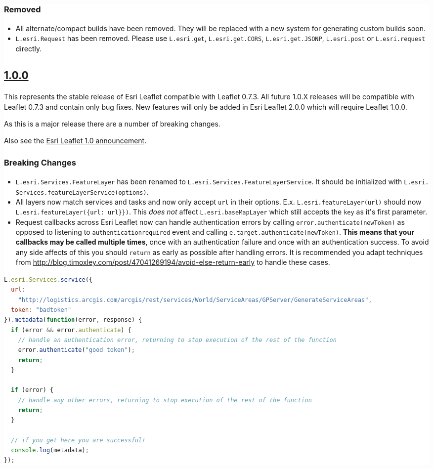 ### Removed

- All alternate/compact builds have been removed. They will be replaced with a new system for generating custom builds soon.
- `L.esri.Request` has been removed. Please use `L.esri.get`, `L.esri.get.CORS`, `L.esri.get.JSONP`, `L.esri.post` or `L.esri.request` directly.

## [1.0.0]

This represents the stable release of Esri Leaflet compatible with Leaflet 0.7.3. All future 1.0.X releases will be compatible with Leaflet 0.7.3 and contain only bug fixes. New features will only be added in Esri Leaflet 2.0.0 which will require Leaflet 1.0.0.

As this is a major release there are a number of breaking changes.

Also see the [Esri Leaflet 1.0 announcement](https://github.com/Esri/esri-leaflet/wiki/Esri-Leaflet-1.0.0-Announcement).

### Breaking Changes

- `L.esri.Services.FeatureLayer` has been renamed to `L.esri.Services.FeatureLayerService`. It should be initialized with `L.esri.Services.featureLayerService(options)`.
- All layers now match services and tasks and now only accept `url` in their options. E.x. `L.esri.featureLayer(url)` should now `L.esri.featureLayer({url: url}})`. This _does not_ affect `L.esri.baseMapLayer` which still accepts the `key` as it's first parameter.
- Request callbacks across Esri Leaflet now can handle authentication errors by calling `error.authenticate(newToken)` as opposed to listening to `authenticationrequired` event and calling `e.target.authenticate(newToken)`. **This means that your callbacks may be called multiple times**, once with an authentication failure and once with an authentication success. To avoid any side affects of this you should `return` as early as possible after handling errors. It is recommended you adapt techniques from http://blog.timoxley.com/post/47041269194/avoid-else-return-early to handle these cases.

```js
L.esri.Services.service({
  url:
    "http://logistics.arcgis.com/arcgis/rest/services/World/ServiceAreas/GPServer/GenerateServiceAreas",
  token: "badtoken"
}).metadata(function(error, response) {
  if (error && error.authenticate) {
    // handle an authentication error, returning to stop execution of the rest of the function
    error.authenticate("good token");
    return;
  }

  if (error) {
    // handle any other errors, returning to stop execution of the rest of the function
    return;
  }

  // if you get here you are successful!
  console.log(metadata);
});
```


[unreleased]: https://github.com/esri/esri-leaflet/compare/v2.5.1..HEAD
[2.5.1]: https://github.com/esri/esri-leaflet/compare/v2.5.0...v2.5.1
[2.5.0]: https://github.com/esri/esri-leaflet/compare/v2.4.1...v2.5.0
[2.4.1]: https://github.com/esri/esri-leaflet/compare/v2.4.0...v2.4.1
[2.4.0]: https://github.com/esri/esri-leaflet/compare/v2.3.3...v2.4.0
[2.3.3]: https://github.com/esri/esri-leaflet/compare/v2.3.2...v2.3.3
[2.3.2]: https://github.com/esri/esri-leaflet/compare/v2.3.1...v2.3.2
[2.3.1]: https://github.com/esri/esri-leaflet/compare/v2.3.0...v2.3.1
[2.3.0]: https://github.com/esri/esri-leaflet/compare/v2.2.4...v2.3.0
[2.2.4]: https://github.com/esri/esri-leaflet/compare/v2.2.3...v2.2.4
[2.2.3]: https://github.com/esri/esri-leaflet/compare/v2.2.2...v2.2.3
[2.2.2]: https://github.com/esri/esri-leaflet/compare/v2.2.1...v2.2.2
[2.2.1]: https://github.com/esri/esri-leaflet/compare/v2.2.0...v2.2.1
[2.2.0]: https://github.com/esri/esri-leaflet/compare/v2.1.4...v2.2.0
[2.1.4]: https://github.com/esri/esri-leaflet/compare/v2.1.3...v2.1.4
[2.1.3]: https://github.com/esri/esri-leaflet/compare/v2.1.2...v2.1.3
[2.1.2]: https://github.com/esri/esri-leaflet/compare/v2.1.1...v2.1.2
[2.1.1]: https://github.com/esri/esri-leaflet/compare/v2.1.0...v2.1.1
[2.1.0]: https://github.com/esri/esri-leaflet/compare/v2.0.8...v2.1.0
[2.0.8]: https://github.com/esri/esri-leaflet/compare/v2.0.7...v2.0.8
[2.0.7]: https://github.com/esri/esri-leaflet/compare/v2.0.6...v2.0.7
[2.0.6]: https://github.com/esri/esri-leaflet/compare/v2.0.5...v2.0.6
[2.0.5]: https://github.com/esri/esri-leaflet/compare/v2.0.4...v2.0.5
[2.0.4]: https://github.com/esri/esri-leaflet/compare/v2.0.3...v2.0.4
[2.0.3]: https://github.com/esri/esri-leaflet/compare/v2.0.2...v2.0.3
[2.0.2]: https://github.com/esri/esri-leaflet/compare/v2.0.1...v2.0.2
[2.0.1]: https://github.com/esri/esri-leaflet/compare/v2.0.0...v2.0.1
[2.0.0]: https://github.com/esri/esri-leaflet/compare/v2.0.0-beta.8...v2.0.0
[2.0.0-beta.8]: https://github.com/esri/esri-leaflet/compare/v2.0.0-beta.7...v2.0.0-beta.8
[2.0.0-beta.7]: https://github.com/esri/esri-leaflet/compare/v2.0.0-beta.6...v2.0.0-beta.7
[1.0.4]: https://github.com/esri/esri-leaflet/compare/v1.0.3...v1.0.4
[1.0.3]: https://github.com/esri/esri-leaflet/compare/v1.0.2...v1.0.3
[1.0.2]: https://github.com/esri/esri-leaflet/compare/v1.0.1...v1.0.2
[1.0.1]: https://github.com/esri/esri-leaflet/compare/v1.0.0...v1.0.1
[2.0.0-beta.6]: https://github.com/esri/esri-leaflet/compare/v2.0.0-beta.5...v2.0.0-beta.6
[2.0.0-beta.5]: https://github.com/esri/esri-leaflet/compare/v2.0.0-beta.4...v2.0.0-beta.5
[2.0.0-beta.4]: https://github.com/esri/esri-leaflet/compare/v2.0.0-beta.3...v2.0.0-beta.4
[2.0.0-beta.3]: https://github.com/esri/esri-leaflet/compare/v2.0.0-beta.2...v2.0.0-beta.3
[2.0.0-beta.2]: https://github.com/esri/esri-leaflet/compare/v2.0.0-beta.1...v2.0.0-beta.2
[2.0.0-beta.1]: https://github.com/esri/esri-leaflet/compare/v1.0.0...v2.0.0-beta.1
[1.0.0]: https://github.com/esri/esri-leaflet/compare/v1.0.0-rc.8...v1.0.0
[release candidate 8]: https://github.com/esri/esri-leaflet/compare/v1.0.0-rc.7...v1.0.0-rc.8
[release candidate 7]: https://github.com/esri/esri-leaflet/compare/v1.0.0-rc.6...v1.0.0-rc.7
[release candidate 6]: https://github.com/esri/esri-leaflet/compare/v1.0.0-rc.5...v1.0.0-rc.6
[release candidate 5]: https://github.com/esri/esri-leaflet/compare/v1.0.0-rc.4...v1.0.0-rc.5
[release candidate 4]: https://github.com/esri/esri-leaflet/compare/v1.0.0-rc.3...v1.0.0-rc.4
[release candidate 3]: https://github.com/esri/esri-leaflet/compare/v1.0.0-rc.2...v1.0.0-rc.3
[release candidate 2]: https://github.com/esri/esri-leaflet/compare/v1.0.0-rc.1...v1.0.0-rc.2
[release candidate 1]: https://github.com/esri/esri-leaflet/compare/v0.0.1-beta.6...v1.0.0-rc.1
[beta 6]: https://github.com/esri/esri-leaflet/compare/v0.0.1-beta.5...v0.0.1-beta.6
[beta 5]: https://github.com/esri/esri-leaflet/compare/v0.0.1-beta.4-patch-1...v0.0.1-beta.5
[beta 4 patch 1]: https://github.com/esri/esri-leaflet/compare/v0.0.1-beta.4...v0.0.1-beta.4-patch-1
[beta 4]: https://github.com/esri/esri-leaflet/compare/v0.0.1-beta.3...v0.0.1-beta.4
[beta 3]: https://github.com/esri/esri-leaflet/compare/v0.0.1-beta.2...v0.0.1-beta.3